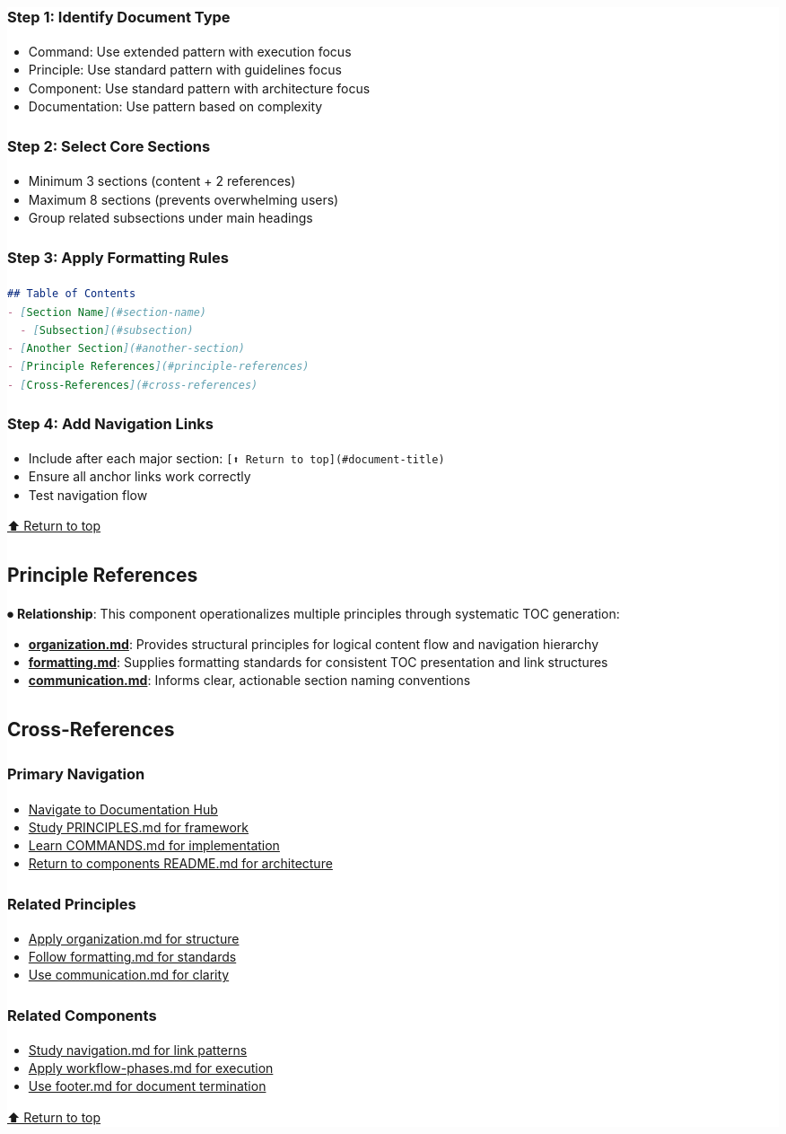 ### Step 1: Identify Document Type
- Command: Use extended pattern with execution focus
- Principle: Use standard pattern with guidelines focus  
- Component: Use standard pattern with architecture focus
- Documentation: Use pattern based on complexity

### Step 2: Select Core Sections
- Minimum 3 sections (content + 2 references)
- Maximum 8 sections (prevents overwhelming users)
- Group related subsections under main headings

### Step 3: Apply Formatting Rules
```markdown
## Table of Contents
- [Section Name](#section-name)
  - [Subsection](#subsection) 
- [Another Section](#another-section)
- [Principle References](#principle-references)
- [Cross-References](#cross-references)
```

### Step 4: Add Navigation Links
- Include after each major section: `[⬆ Return to top](#document-title)`
- Ensure all anchor links work correctly
- Test navigation flow

[⬆ Return to top](#table-of-contents-generator-component)

## Principle References

⏺ **Relationship**: This component operationalizes multiple principles through systematic TOC generation:
- **[organization.md](../principles/organization.md)**: Provides structural principles for logical content flow and navigation hierarchy
- **[formatting.md](../principles/formatting.md)**: Supplies formatting standards for consistent TOC presentation and link structures
- **[communication.md](../principles/communication.md)**: Informs clear, actionable section naming conventions

## Cross-References

### Primary Navigation
- [Navigate to Documentation Hub](../index.md)
- [Study PRINCIPLES.md for framework](principles/PRINCIPLES.md)
- [Learn COMMANDS.md for implementation](../COMMANDS.md)
- [Return to components README.md for architecture](README.md)

### Related Principles
- [Apply organization.md for structure](../principles/organization.md)
- [Follow formatting.md for standards](../principles/formatting.md)
- [Use communication.md for clarity](../principles/communication.md)

### Related Components
- [Study navigation.md for link patterns](navigation.md)
- [Apply workflow-phases.md for execution](workflow-phases.md)
- [Use footer.md for document termination](footer.md)

[⬆ Return to top](#table-of-contents-generator-component)